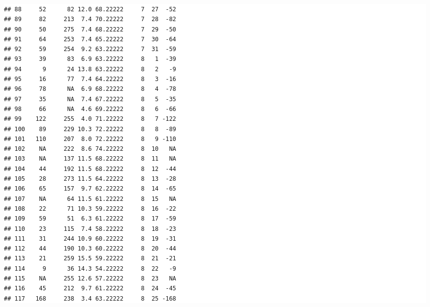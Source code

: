     ## 88     52      82 12.0 68.22222     7  27  -52
    ## 89     82     213  7.4 70.22222     7  28  -82
    ## 90     50     275  7.4 68.22222     7  29  -50
    ## 91     64     253  7.4 65.22222     7  30  -64
    ## 92     59     254  9.2 63.22222     7  31  -59
    ## 93     39      83  6.9 63.22222     8   1  -39
    ## 94      9      24 13.8 63.22222     8   2   -9
    ## 95     16      77  7.4 64.22222     8   3  -16
    ## 96     78      NA  6.9 68.22222     8   4  -78
    ## 97     35      NA  7.4 67.22222     8   5  -35
    ## 98     66      NA  4.6 69.22222     8   6  -66
    ## 99    122     255  4.0 71.22222     8   7 -122
    ## 100    89     229 10.3 72.22222     8   8  -89
    ## 101   110     207  8.0 72.22222     8   9 -110
    ## 102    NA     222  8.6 74.22222     8  10   NA
    ## 103    NA     137 11.5 68.22222     8  11   NA
    ## 104    44     192 11.5 68.22222     8  12  -44
    ## 105    28     273 11.5 64.22222     8  13  -28
    ## 106    65     157  9.7 62.22222     8  14  -65
    ## 107    NA      64 11.5 61.22222     8  15   NA
    ## 108    22      71 10.3 59.22222     8  16  -22
    ## 109    59      51  6.3 61.22222     8  17  -59
    ## 110    23     115  7.4 58.22222     8  18  -23
    ## 111    31     244 10.9 60.22222     8  19  -31
    ## 112    44     190 10.3 60.22222     8  20  -44
    ## 113    21     259 15.5 59.22222     8  21  -21
    ## 114     9      36 14.3 54.22222     8  22   -9
    ## 115    NA     255 12.6 57.22222     8  23   NA
    ## 116    45     212  9.7 61.22222     8  24  -45
    ## 117   168     238  3.4 63.22222     8  25 -168